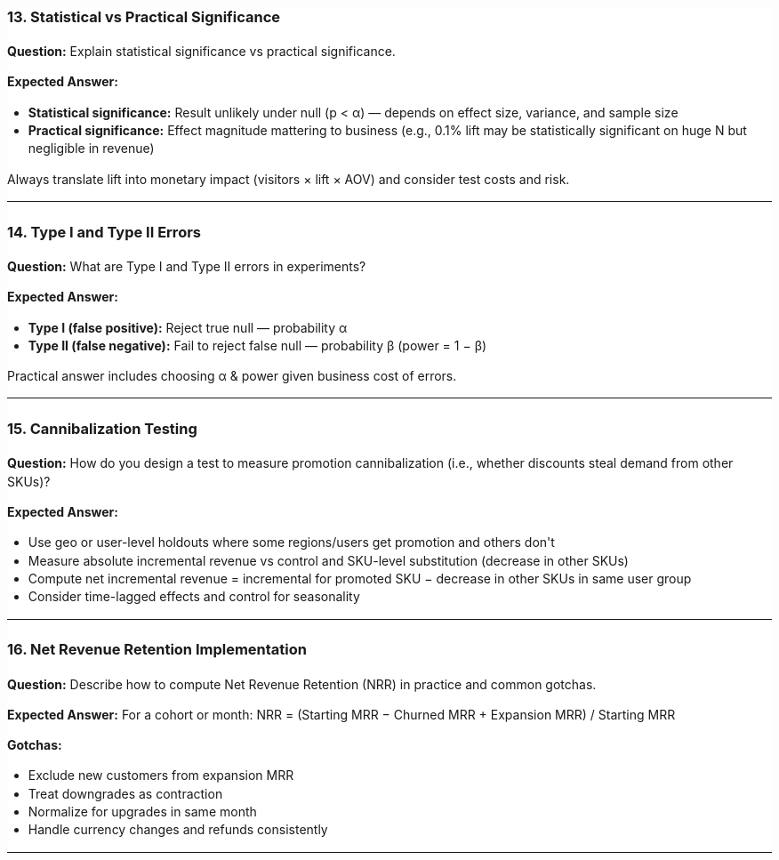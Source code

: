 
### 13. Statistical vs Practical Significance

**Question:** Explain statistical significance vs practical significance.

**Expected Answer:**
- **Statistical significance:** Result unlikely under null (p < α) — depends on effect size, variance, and sample size
- **Practical significance:** Effect magnitude mattering to business (e.g., 0.1% lift may be statistically significant on huge N but negligible in revenue)

Always translate lift into monetary impact (visitors × lift × AOV) and consider test costs and risk.

---

### 14. Type I and Type II Errors

**Question:** What are Type I and Type II errors in experiments?

**Expected Answer:**
- **Type I (false positive):** Reject true null — probability α
- **Type II (false negative):** Fail to reject false null — probability β (power = 1 − β)

Practical answer includes choosing α & power given business cost of errors.

---

### 15. Cannibalization Testing

**Question:** How do you design a test to measure promotion cannibalization (i.e., whether discounts steal demand from other SKUs)?

**Expected Answer:**
- Use geo or user-level holdouts where some regions/users get promotion and others don't
- Measure absolute incremental revenue vs control and SKU-level substitution (decrease in other SKUs)
- Compute net incremental revenue = incremental for promoted SKU − decrease in other SKUs in same user group
- Consider time-lagged effects and control for seasonality

---

### 16. Net Revenue Retention Implementation

**Question:** Describe how to compute Net Revenue Retention (NRR) in practice and common gotchas.

**Expected Answer:**
For a cohort or month: NRR = (Starting MRR − Churned MRR + Expansion MRR) / Starting MRR

**Gotchas:**
- Exclude new customers from expansion MRR
- Treat downgrades as contraction
- Normalize for upgrades in same month
- Handle currency changes and refunds consistently

---